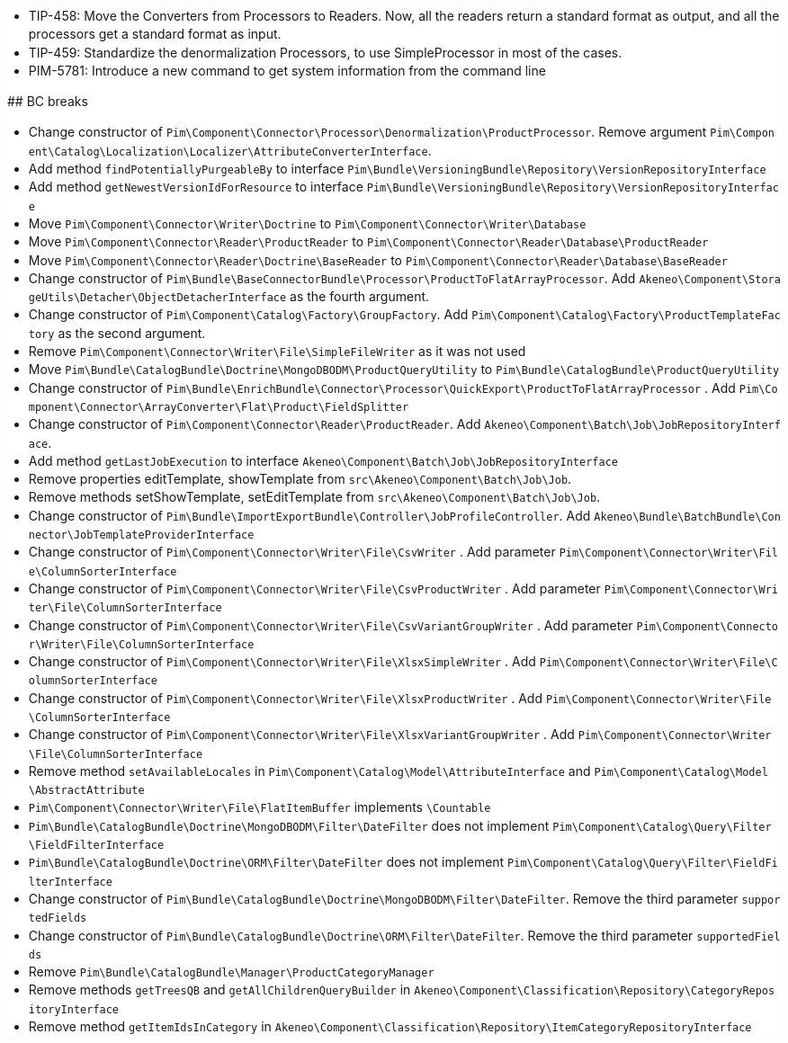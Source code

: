 - TIP-458: Move the Converters from Processors to Readers. Now, all the readers return a standard format as output, and all the processors get a standard format as input.
- TIP-459: Standardize the denormalization Processors, to use SimpleProcessor in most of the cases.
- PIM-5781: Introduce a new command to get system information from the command line

## BC breaks

- Change constructor of `Pim\Component\Connector\Processor\Denormalization\ProductProcessor`. Remove argument `Pim\Component\Catalog\Localization\Localizer\AttributeConverterInterface`.
- Add method `findPotentiallyPurgeableBy` to interface `Pim\Bundle\VersioningBundle\Repository\VersionRepositoryInterface`
- Add method `getNewestVersionIdForResource` to interface `Pim\Bundle\VersioningBundle\Repository\VersionRepositoryInterface`
- Move `Pim\Component\Connector\Writer\Doctrine` to `Pim\Component\Connector\Writer\Database`
- Move `Pim\Component\Connector\Reader\ProductReader` to `Pim\Component\Connector\Reader\Database\ProductReader`
- Move `Pim\Component\Connector\Reader\Doctrine\BaseReader` to `Pim\Component\Connector\Reader\Database\BaseReader`
- Change constructor of `Pim\Bundle\BaseConnectorBundle\Processor\ProductToFlatArrayProcessor`. Add `Akeneo\Component\StorageUtils\Detacher\ObjectDetacherInterface` as the fourth argument.
- Change constructor of `Pim\Component\Catalog\Factory\GroupFactory`. Add `Pim\Component\Catalog\Factory\ProductTemplateFactory` as the second argument.
- Remove `Pim\Component\Connector\Writer\File\SimpleFileWriter` as it was not used
- Move `Pim\Bundle\CatalogBundle\Doctrine\MongoDBODM\ProductQueryUtility` to `Pim\Bundle\CatalogBundle\ProductQueryUtility`
- Change constructor of `Pim\Bundle\EnrichBundle\Connector\Processor\QuickExport\ProductToFlatArrayProcessor` . Add `Pim\Component\Connector\ArrayConverter\Flat\Product\FieldSplitter`
- Change constructor of `Pim\Component\Connector\Reader\ProductReader`. Add `Akeneo\Component\Batch\Job\JobRepositoryInterface`.
- Add method `getLastJobExecution` to interface `Akeneo\Component\Batch\Job\JobRepositoryInterface`
- Remove properties editTemplate, showTemplate from `src\Akeneo\Component\Batch\Job\Job`.
- Remove methods setShowTemplate, setEditTemplate from `src\Akeneo\Component\Batch\Job\Job`.
- Change constructor of `Pim\Bundle\ImportExportBundle\Controller\JobProfileController`. Add `Akeneo\Bundle\BatchBundle\Connector\JobTemplateProviderInterface`
- Change constructor of `Pim\Component\Connector\Writer\File\CsvWriter` . Add parameter `Pim\Component\Connector\Writer\File\ColumnSorterInterface`
- Change constructor of `Pim\Component\Connector\Writer\File\CsvProductWriter` . Add parameter `Pim\Component\Connector\Writer\File\ColumnSorterInterface`
- Change constructor of `Pim\Component\Connector\Writer\File\CsvVariantGroupWriter` . Add parameter `Pim\Component\Connector\Writer\File\ColumnSorterInterface`
- Change constructor of `Pim\Component\Connector\Writer\File\XlsxSimpleWriter` . Add `Pim\Component\Connector\Writer\File\ColumnSorterInterface`
- Change constructor of `Pim\Component\Connector\Writer\File\XlsxProductWriter` . Add `Pim\Component\Connector\Writer\File\ColumnSorterInterface`
- Change constructor of `Pim\Component\Connector\Writer\File\XlsxVariantGroupWriter` . Add `Pim\Component\Connector\Writer\File\ColumnSorterInterface`
- Remove method `setAvailableLocales` in `Pim\Component\Catalog\Model\AttributeInterface` and `Pim\Component\Catalog\Model\AbstractAttribute`
- `Pim\Component\Connector\Writer\File\FlatItemBuffer` implements `\Countable`
- `Pim\Bundle\CatalogBundle\Doctrine\MongoDBODM\Filter\DateFilter` does not implement `Pim\Component\Catalog\Query\Filter\FieldFilterInterface`
- `Pim\Bundle\CatalogBundle\Doctrine\ORM\Filter\DateFilter` does not implement `Pim\Component\Catalog\Query\Filter\FieldFilterInterface`
- Change constructor of `Pim\Bundle\CatalogBundle\Doctrine\MongoDBODM\Filter\DateFilter`. Remove the third parameter `supportedFields`
- Change constructor of `Pim\Bundle\CatalogBundle\Doctrine\ORM\Filter\DateFilter`. Remove the third parameter `supportedFields`
- Remove `Pim\Bundle\CatalogBundle\Manager\ProductCategoryManager`
- Remove methods `getTreesQB` and `getAllChildrenQueryBuilder` in `Akeneo\Component\Classification\Repository\CategoryRepositoryInterface`
- Remove method `getItemIdsInCategory` in `Akeneo\Component\Classification\Repository\ItemCategoryRepositoryInterface`